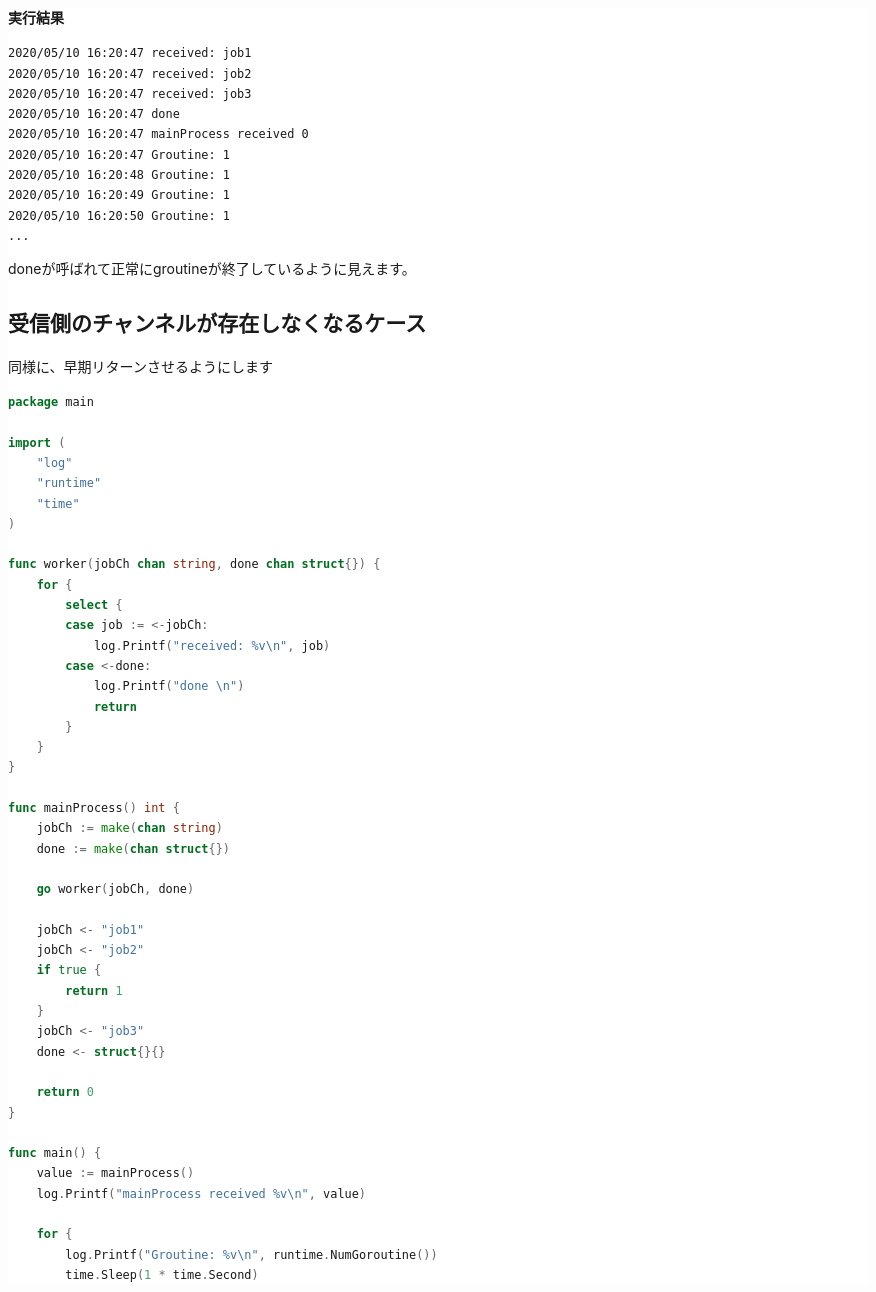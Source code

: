 **実行結果**
```
2020/05/10 16:20:47 received: job1
2020/05/10 16:20:47 received: job2
2020/05/10 16:20:47 received: job3
2020/05/10 16:20:47 done
2020/05/10 16:20:47 mainProcess received 0
2020/05/10 16:20:47 Groutine: 1
2020/05/10 16:20:48 Groutine: 1
2020/05/10 16:20:49 Groutine: 1
2020/05/10 16:20:50 Groutine: 1
...
```

doneが呼ばれて正常にgroutineが終了しているように見えます。

## 受信側のチャンネルが存在しなくなるケース
同様に、早期リターンさせるようにします

```go
package main

import (
	"log"
	"runtime"
	"time"
)

func worker(jobCh chan string, done chan struct{}) {
	for {
		select {
		case job := <-jobCh:
			log.Printf("received: %v\n", job)
		case <-done:
			log.Printf("done \n")
			return
		}
	}
}

func mainProcess() int {
	jobCh := make(chan string)
	done := make(chan struct{})

	go worker(jobCh, done)

	jobCh <- "job1"
	jobCh <- "job2"
	if true {
		return 1
	}
	jobCh <- "job3"
	done <- struct{}{}

	return 0
}

func main() {
	value := mainProcess()
	log.Printf("mainProcess received %v\n", value)

	for {
		log.Printf("Groutine: %v\n", runtime.NumGoroutine())
		time.Sleep(1 * time.Second)
```